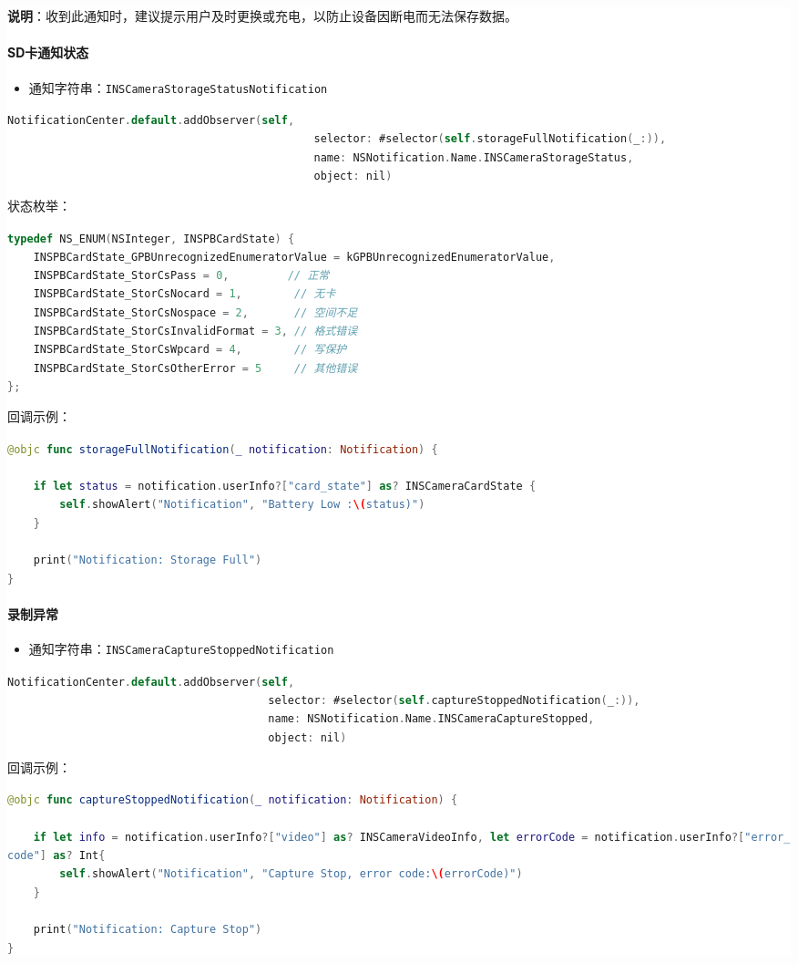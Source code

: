 **说明**：收到此通知时，建议提示用户及时更换或充电，以防止设备因断电而无法保存数据。

#### SD卡通知状态

- 通知字符串：`INSCameraStorageStatusNotification`

```Objective-C
NotificationCenter.default.addObserver(self,
                                               selector: #selector(self.storageFullNotification(_:)),
                                               name: NSNotification.Name.INSCameraStorageStatus,
                                               object: nil)
```

状态枚举：

```Objective-C
typedef NS_ENUM(NSInteger, INSPBCardState) {
    INSPBCardState_GPBUnrecognizedEnumeratorValue = kGPBUnrecognizedEnumeratorValue,
    INSPBCardState_StorCsPass = 0,         // 正常
    INSPBCardState_StorCsNocard = 1,        // 无卡
    INSPBCardState_StorCsNospace = 2,       // 空间不足
    INSPBCardState_StorCsInvalidFormat = 3, // 格式错误
    INSPBCardState_StorCsWpcard = 4,        // 写保护
    INSPBCardState_StorCsOtherError = 5     // 其他错误
};
```

回调示例：

```Swift
@objc func storageFullNotification(_ notification: Notification) {
    
    if let status = notification.userInfo?["card_state"] as? INSCameraCardState {
        self.showAlert("Notification", "Battery Low :\(status)")
    }
    
    print("Notification: Storage Full")
}
```

#### 录制异常

- 通知字符串：`INSCameraCaptureStoppedNotification`

```Objective-C
NotificationCenter.default.addObserver(self,
                                        selector: #selector(self.captureStoppedNotification(_:)),
                                        name: NSNotification.Name.INSCameraCaptureStopped,
                                        object: nil)
```

回调示例：

```Swift
@objc func captureStoppedNotification(_ notification: Notification) {
    
    if let info = notification.userInfo?["video"] as? INSCameraVideoInfo, let errorCode = notification.userInfo?["error_code"] as? Int{
        self.showAlert("Notification", "Capture Stop, error code:\(errorCode)")
    }
    
    print("Notification: Capture Stop")
}
```

